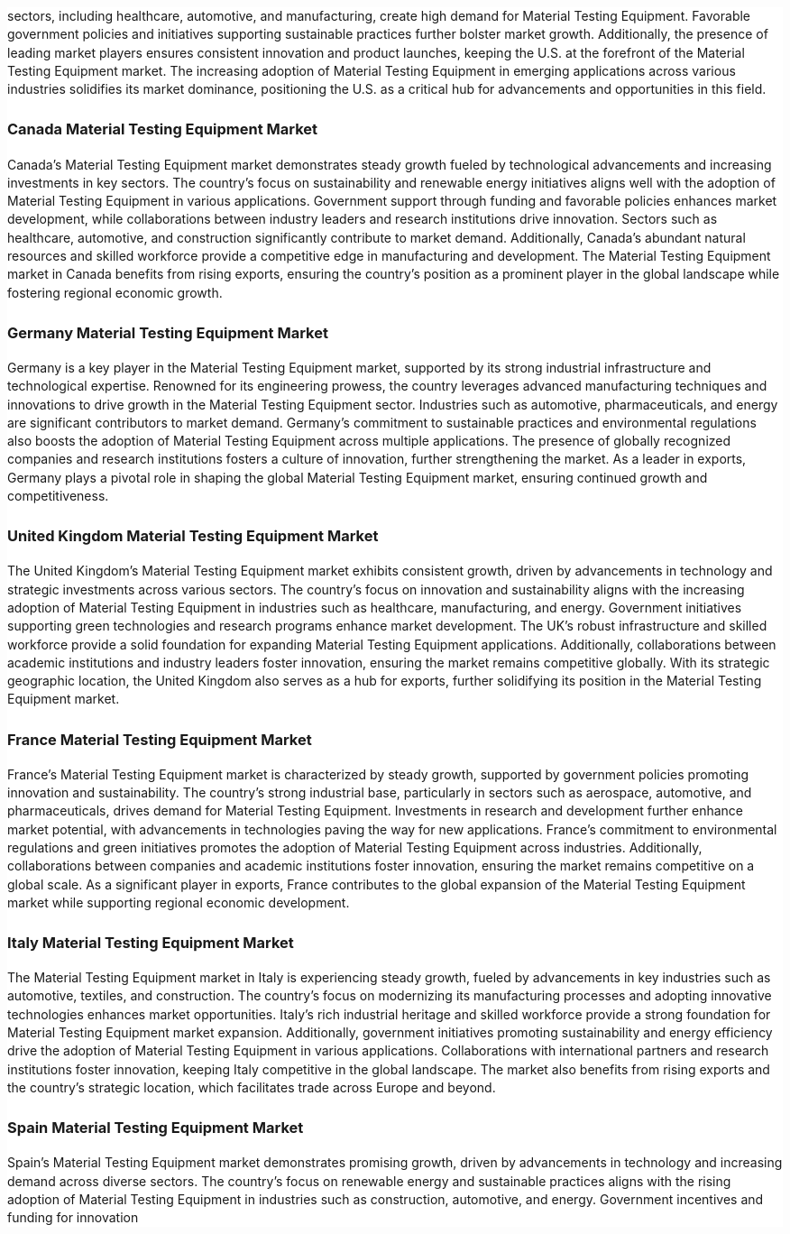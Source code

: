 sectors, including healthcare, automotive, and manufacturing, create high demand for Material Testing Equipment. Favorable government policies and initiatives supporting sustainable practices further bolster market growth. Additionally, the presence of leading market players ensures consistent innovation and product launches, keeping the U.S. at the forefront of the Material Testing Equipment market. The increasing adoption of Material Testing Equipment in emerging applications across various industries solidifies its market dominance, positioning the U.S. as a critical hub for advancements and opportunities in this field.</p><h3>Canada Material Testing Equipment Market</h3><p>Canada&rsquo;s Material Testing Equipment market demonstrates steady growth fueled by technological advancements and increasing investments in key sectors. The country&rsquo;s focus on sustainability and renewable energy initiatives aligns well with the adoption of Material Testing Equipment in various applications. Government support through funding and favorable policies enhances market development, while collaborations between industry leaders and research institutions drive innovation. Sectors such as healthcare, automotive, and construction significantly contribute to market demand. Additionally, Canada&rsquo;s abundant natural resources and skilled workforce provide a competitive edge in manufacturing and development. The Material Testing Equipment market in Canada benefits from rising exports, ensuring the country&rsquo;s position as a prominent player in the global landscape while fostering regional economic growth.</p><h3>Germany Material Testing Equipment Market</h3><p>Germany is a key player in the Material Testing Equipment market, supported by its strong industrial infrastructure and technological expertise. Renowned for its engineering prowess, the country leverages advanced manufacturing techniques and innovations to drive growth in the Material Testing Equipment sector. Industries such as automotive, pharmaceuticals, and energy are significant contributors to market demand. Germany&rsquo;s commitment to sustainable practices and environmental regulations also boosts the adoption of Material Testing Equipment across multiple applications. The presence of globally recognized companies and research institutions fosters a culture of innovation, further strengthening the market. As a leader in exports, Germany plays a pivotal role in shaping the global Material Testing Equipment market, ensuring continued growth and competitiveness.</p><h3>United Kingdom Material Testing Equipment Market</h3><p>The United Kingdom&rsquo;s Material Testing Equipment market exhibits consistent growth, driven by advancements in technology and strategic investments across various sectors. The country&rsquo;s focus on innovation and sustainability aligns with the increasing adoption of Material Testing Equipment in industries such as healthcare, manufacturing, and energy. Government initiatives supporting green technologies and research programs enhance market development. The UK&rsquo;s robust infrastructure and skilled workforce provide a solid foundation for expanding Material Testing Equipment applications. Additionally, collaborations between academic institutions and industry leaders foster innovation, ensuring the market remains competitive globally. With its strategic geographic location, the United Kingdom also serves as a hub for exports, further solidifying its position in the Material Testing Equipment market.</p><h3>France Material Testing Equipment Market</h3><p>France&rsquo;s Material Testing Equipment market is characterized by steady growth, supported by government policies promoting innovation and sustainability. The country&rsquo;s strong industrial base, particularly in sectors such as aerospace, automotive, and pharmaceuticals, drives demand for Material Testing Equipment. Investments in research and development further enhance market potential, with advancements in technologies paving the way for new applications. France&rsquo;s commitment to environmental regulations and green initiatives promotes the adoption of Material Testing Equipment across industries. Additionally, collaborations between companies and academic institutions foster innovation, ensuring the market remains competitive on a global scale. As a significant player in exports, France contributes to the global expansion of the Material Testing Equipment market while supporting regional economic development.</p><h3>Italy Material Testing Equipment Market</h3><p>The Material Testing Equipment market in Italy is experiencing steady growth, fueled by advancements in key industries such as automotive, textiles, and construction. The country&rsquo;s focus on modernizing its manufacturing processes and adopting innovative technologies enhances market opportunities. Italy&rsquo;s rich industrial heritage and skilled workforce provide a strong foundation for Material Testing Equipment market expansion. Additionally, government initiatives promoting sustainability and energy efficiency drive the adoption of Material Testing Equipment in various applications. Collaborations with international partners and research institutions foster innovation, keeping Italy competitive in the global landscape. The market also benefits from rising exports and the country&rsquo;s strategic location, which facilitates trade across Europe and beyond.</p><h3>Spain Material Testing Equipment Market</h3><p>Spain&rsquo;s Material Testing Equipment market demonstrates promising growth, driven by advancements in technology and increasing demand across diverse sectors. The country&rsquo;s focus on renewable energy and sustainable practices aligns with the rising adoption of Material Testing Equipment in industries such as construction, automotive, and energy. Government incentives and funding for innovation